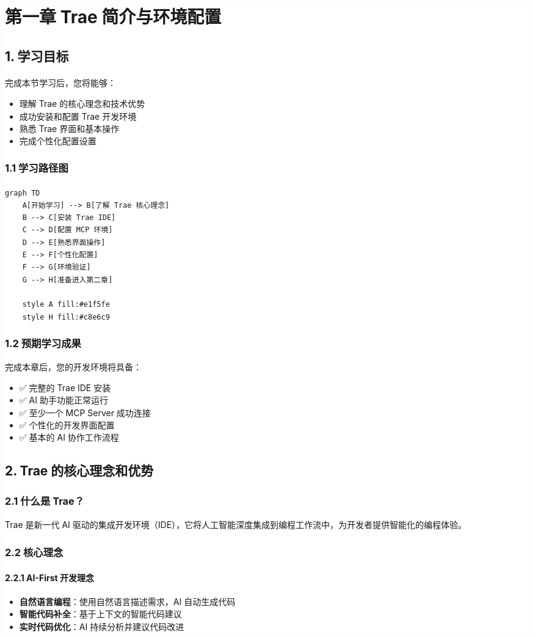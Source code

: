 # 第一章 Trae 简介与环境配置

## 1. 学习目标

完成本节学习后，您将能够：

- 理解 Trae 的核心理念和技术优势
- 成功安装和配置 Trae 开发环境
- 熟悉 Trae 界面和基本操作
- 完成个性化配置设置

### 1.1 学习路径图

```mermaid
graph TD
    A[开始学习] --> B[了解 Trae 核心理念]
    B --> C[安装 Trae IDE]
    C --> D[配置 MCP 环境]
    D --> E[熟悉界面操作]
    E --> F[个性化配置]
    F --> G[环境验证]
    G --> H[准备进入第二章]
    
    style A fill:#e1f5fe
    style H fill:#c8e6c9
```

### 1.2 预期学习成果

完成本章后，您的开发环境将具备：

- ✅ 完整的 Trae IDE 安装
- ✅ AI 助手功能正常运行
- ✅ 至少一个 MCP Server 成功连接
- ✅ 个性化的开发界面配置
- ✅ 基本的 AI 协作工作流程

## 2. Trae 的核心理念和优势

### 2.1 什么是 Trae？

Trae 是新一代 AI 驱动的集成开发环境（IDE），它将人工智能深度集成到编程工作流中，为开发者提供智能化的编程体验。

### 2.2 核心理念

#### 2.2.1 AI-First 开发理念

- **自然语言编程**：使用自然语言描述需求，AI 自动生成代码
- **智能代码补全**：基于上下文的智能代码建议
- **实时代码优化**：AI 持续分析并建议代码改进
